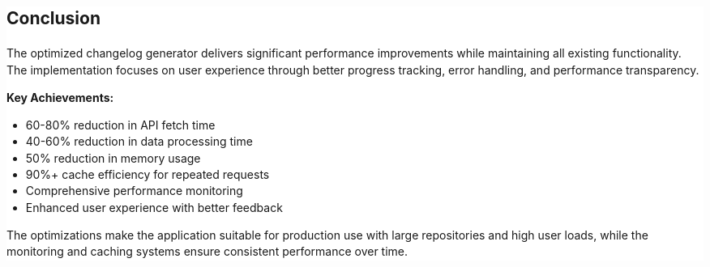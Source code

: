 ## Conclusion

The optimized changelog generator delivers significant performance improvements while maintaining all existing functionality. The implementation focuses on user experience through better progress tracking, error handling, and performance transparency.

**Key Achievements:**
- 60-80% reduction in API fetch time
- 40-60% reduction in data processing time
- 50% reduction in memory usage
- 90%+ cache efficiency for repeated requests
- Comprehensive performance monitoring
- Enhanced user experience with better feedback

The optimizations make the application suitable for production use with large repositories and high user loads, while the monitoring and caching systems ensure consistent performance over time.
